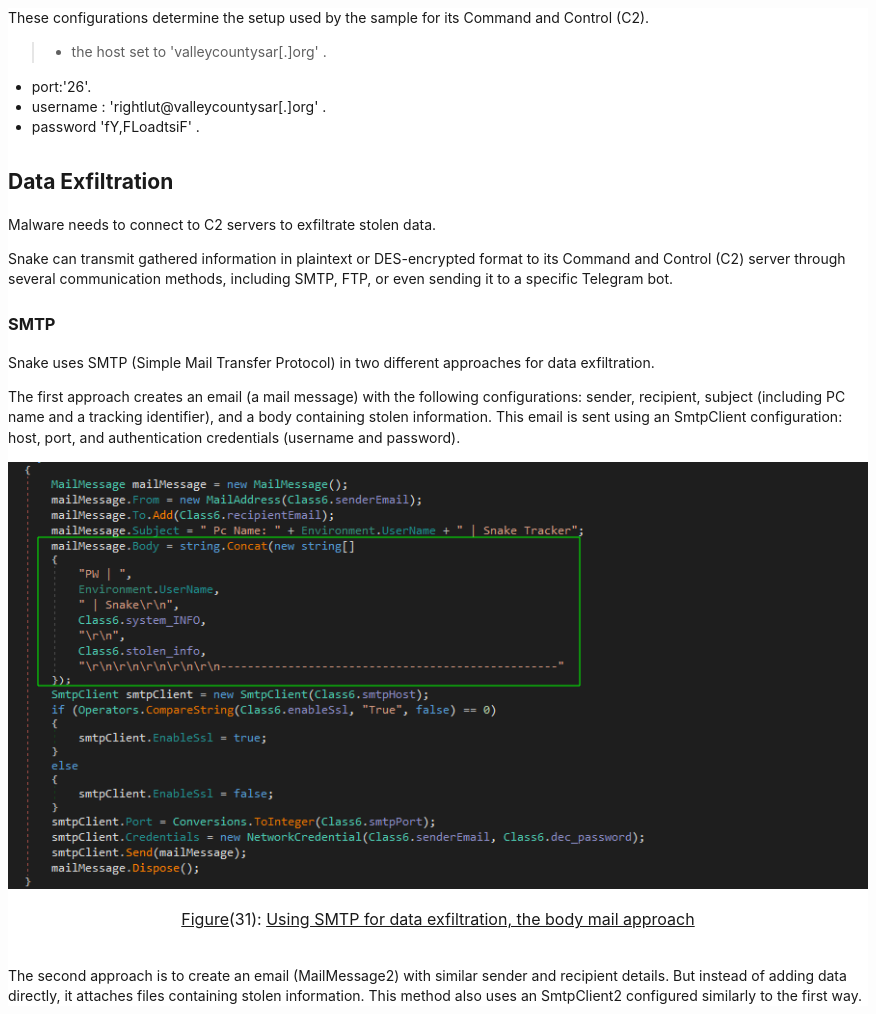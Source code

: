 These configurations determine the setup used by the sample for its Command and Control (C2). 

> - the host set to 'valleycountysar[.]org' .
- port:'26'. 
- username :  'rightlut@valleycountysar[.]org' .
- password 'fY,FLoadtsiF' .

## Data Exfiltration

Malware needs to connect to C2 servers to exfiltrate stolen data.

Snake can transmit gathered information in plaintext or DES-encrypted format to its Command and Control (C2) server through several communication methods, including SMTP, FTP, or even sending it to a specific Telegram bot.

### SMTP 
Snake uses SMTP (Simple Mail Transfer Protocol) in two different approaches for data exfiltration.

The first approach creates an email (a mail message) with the following configurations: sender, recipient, subject (including PC name and a tracking identifier), and a body containing stolen information. This email is sent using an SmtpClient configuration: host, port, and authentication credentials (username and password).

<p align="center">
    <img src="/assets/images/malware-analysis/snake/smtp_1.png" alt="API Response Process">
</p>
<center><font size="3"> <u>Figure</u>(31): <u>Using SMTP for data exfiltration, the body mail approach </u></font> </center>
<br>

The second approach is to create an email (MailMessage2) with similar sender and recipient details. But instead of adding data directly, it attaches files containing stolen information. This method also uses an SmtpClient2 configured similarly to the first way.
